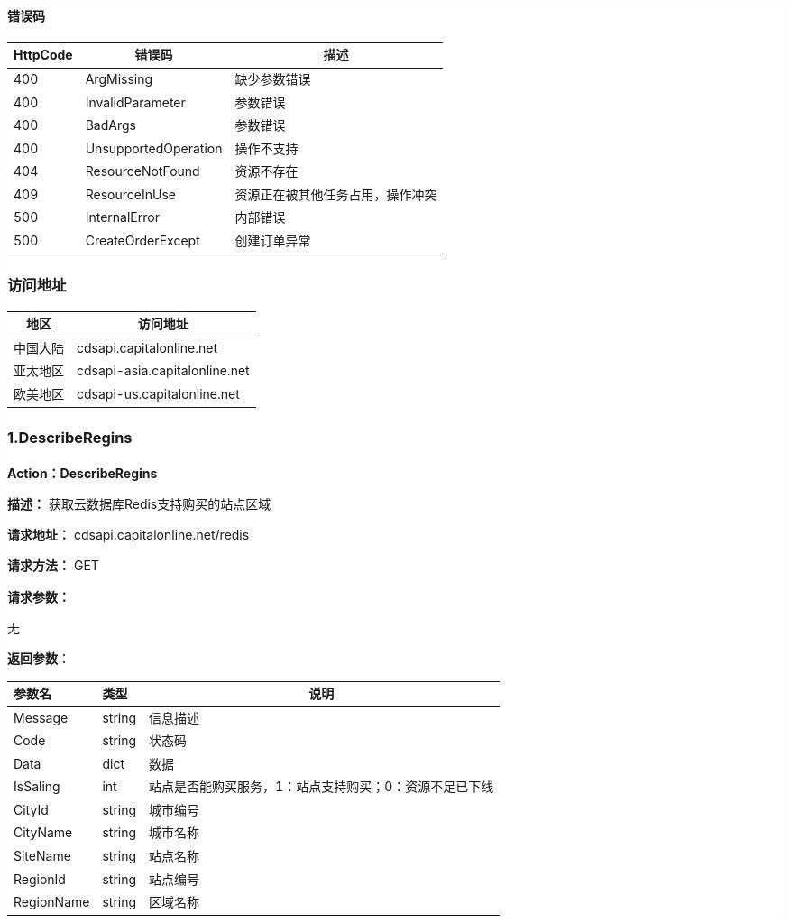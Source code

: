 #### 错误码

| **HttpCode** | **错误码**           | **描述**                         |
| ------------ | -------------------- | -------------------------------- |
| 400          | ArgMissing           | 缺少参数错误                     |
| 400          | InvalidParameter     | 参数错误                         |
| 400          | BadArgs              | 参数错误                         |
| 400          | UnsupportedOperation | 操作不支持                       |
| 404          | ResourceNotFound     | 资源不存在                       |
| 409          | ResourceInUse        | 资源正在被其他任务占用，操作冲突 |
| 500          | InternalError        | 内部错误                         |
| 500          | CreateOrderExcept    | 创建订单异常                     |

### 访问地址

| 地区     | 访问地址                      |
| -------- | ----------------------------- |
| 中国大陆 | cdsapi.capitalonline.net      |
| 亚太地区 | cdsapi-asia.capitalonline.net |
| 欧美地区 | cdsapi-us.capitalonline.net   |

### 1.DescribeRegins

**Action：DescribeRegins**

**描述：** 获取云数据库Redis支持购买的站点区域

**请求地址：** cdsapi.capitalonline.net/redis

**请求方法：** GET

**请求参数：**

无

**返回参数**：

| 参数名     | 类型   | 说明                                                   |
| :--------- | :----- | ------------------------------------------------------ |
| Message    | string | 信息描述                                               |
| Code       | string | 状态码                                                 |
| Data       | dict   | 数据                                                   |
| IsSaling   | int    | 站点是否能购买服务，1：站点支持购买；0：资源不足已下线 |
| CityId     | string | 城市编号                                               |
| CityName   | string | 城市名称                                               |
| SiteName   | string | 站点名称                                               |
| RegionId   | string | 站点编号                                               |
| RegionName | string | 区域名称                                               |
